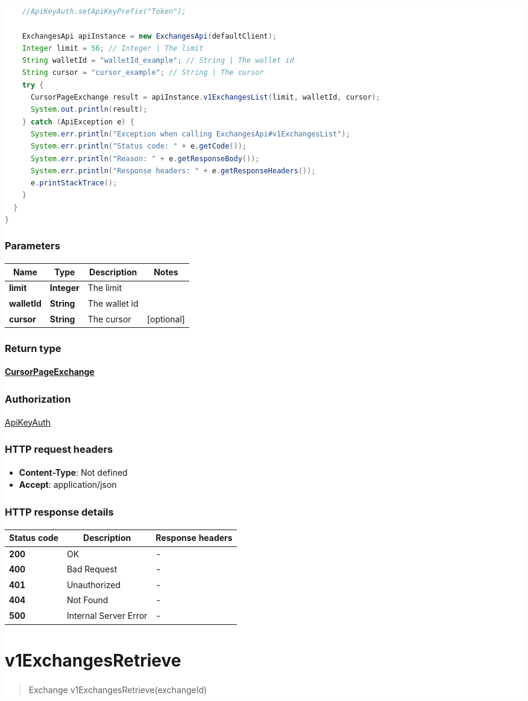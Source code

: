 ```java
    //ApiKeyAuth.setApiKeyPrefix("Token");

    ExchangesApi apiInstance = new ExchangesApi(defaultClient);
    Integer limit = 56; // Integer | The limit
    String walletId = "walletId_example"; // String | The wallet id
    String cursor = "cursor_example"; // String | The cursor
    try {
      CursorPageExchange result = apiInstance.v1ExchangesList(limit, walletId, cursor);
      System.out.println(result);
    } catch (ApiException e) {
      System.err.println("Exception when calling ExchangesApi#v1ExchangesList");
      System.err.println("Status code: " + e.getCode());
      System.err.println("Reason: " + e.getResponseBody());
      System.err.println("Response headers: " + e.getResponseHeaders());
      e.printStackTrace();
    }
  }
}
```

### Parameters

Name | Type | Description  | Notes
------------- | ------------- | ------------- | -------------
 **limit** | **Integer**| The limit |
 **walletId** | **String**| The wallet id |
 **cursor** | **String**| The cursor | [optional]

### Return type

[**CursorPageExchange**](CursorPageExchange.md)

### Authorization

[ApiKeyAuth](../README.md#ApiKeyAuth)

### HTTP request headers

 - **Content-Type**: Not defined
 - **Accept**: application/json

### HTTP response details
| Status code | Description | Response headers |
|-------------|-------------|------------------|
**200** | OK |  -  |
**400** | Bad Request |  -  |
**401** | Unauthorized |  -  |
**404** | Not Found |  -  |
**500** | Internal Server Error |  -  |

<a name="v1ExchangesRetrieve"></a>
# **v1ExchangesRetrieve**
> Exchange v1ExchangesRetrieve(exchangeId)
